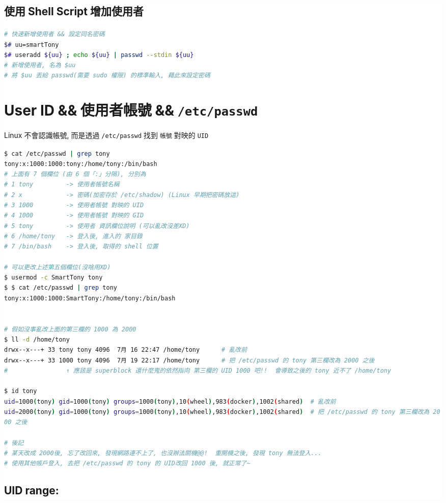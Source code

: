 
## 使用 Shell Script 增加使用者

```sh
# 快速新增使用者 && 設定同名密碼
$# uu=smartTony
$# useradd ${uu} ; echo ${uu} | passwd --stdin ${uu}
# 新增使用者, 名為 $uu
# 將 $uu 丟給 passwd(需要 sudo 權限) 的標準輸入, 藉此來設定密碼
```



# User ID && 使用者帳號 && `/etc/passwd`

Linux 不會認識帳號, 而是透過 `/etc/passwd` 找到 `帳號` 對映的 `UID`

```sh
$ cat /etc/passwd | grep tony
tony:x:1000:1000:tony:/home/tony:/bin/bash
# 上面有 7 個欄位 (由 6 個「:」分隔), 分別為
# 1 tony         -> 使用者帳號名稱
# 2 x            -> 密碼(加密存於 /etc/shadow) (Linux 早期把密碼放這)
# 3 1000         -> 使用者帳號 對映的 UID
# 4 1000         -> 使用者帳號 對映的 GID
# 5 tony         -> 使用者 資訊欄位說明 (可以亂改沒差XD)
# 6 /home/tony   -> 登入後, 進入的 家目錄
# 7 /bin/bash    -> 登入後, 取得的 shell 位置

# 可以更改上述第五個欄位(沒啥用XD)
$ usermod -c SmartTony tony
$ $ cat /etc/passwd | grep tony
tony:x:1000:1000:SmartTony:/home/tony:/bin/bash


# 假如沒事亂改上面的第三欄的 1000 為 2000
$ ll -d /home/tony
drwx--x---+ 33 tony tony 4096  7月 16 22:47 /home/tony      # 亂改前
drwx--x---+ 33 1000 tony 4096  7月 19 22:17 /home/tony      # 把 /etc/passwd 的 tony 第三欄改為 2000 之後
#                ↑ 應該是 superblock 還什麼鬼的依然指向 第三欄的 UID 1000 吧!!  會導致之後的 tony 近不了 /home/tony

$ id tony
uid=1000(tony) gid=1000(tony) groups=1000(tony),10(wheel),983(docker),1002(shared)  # 亂改前
uid=2000(tony) gid=1000(tony) groups=1000(tony),10(wheel),983(docker),1002(shared)  # 把 /etc/passwd 的 tony 第三欄改為 2000 之後

# 後記
# 某天改成 2000後, 忘了改回來, 發現網路連不上了, 也沒辦法關機@@!  重開機之後, 發現 tony 無法登入...
# 使用其他帳戶登入, 去把 /etc/passwd 的 tony 的 UID改回 1000 後, 就正常了~
```


## UID range:
